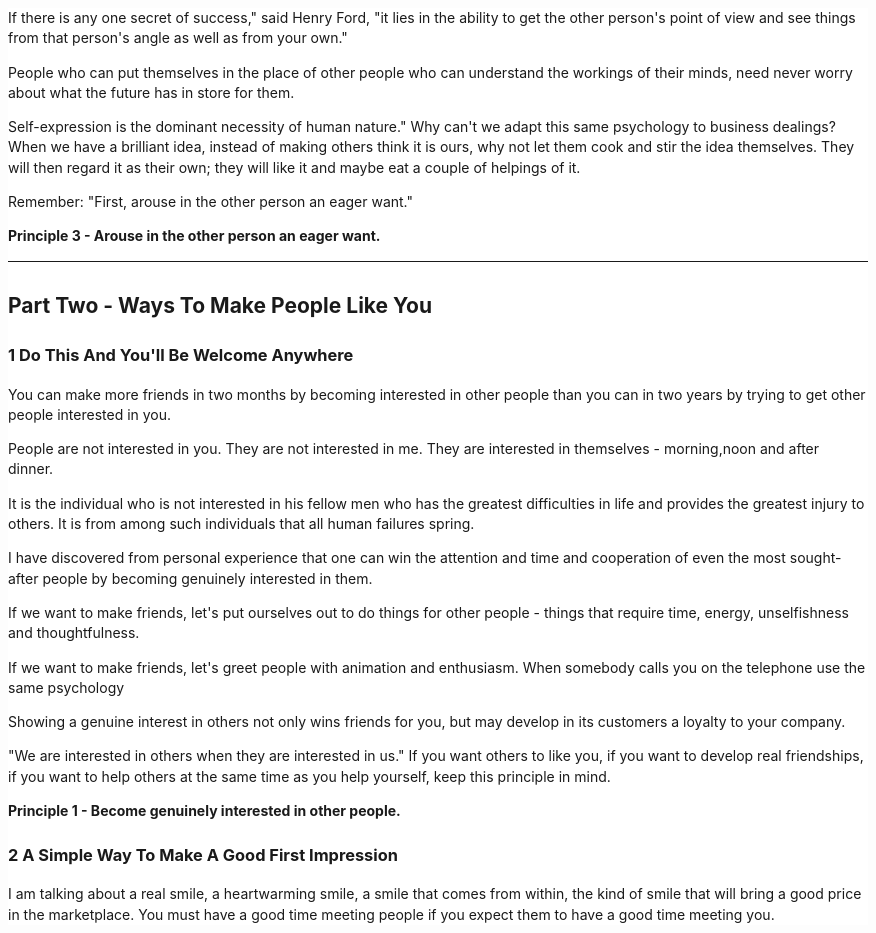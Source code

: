 If there is any one secret of success," said Henry Ford, "it lies in the ability to get the other person's point of view and see things from that person's angle as well as from your own."

People who can put themselves in the place of other people who can understand the workings of their minds, need never worry about what the future has in store for them.

Self-expression is the dominant necessity of human nature." Why can't we adapt this same psychology to business dealings? When we have a brilliant idea, instead of making others think it is ours, why not let them cook and stir the idea themselves. They will then regard it as their own; they will like it and maybe eat a couple of helpings of it.

Remember: "First, arouse in the other person an eager want."

**Principle 3 - Arouse in the other person an eager want.**

---




## Part Two - Ways To Make People Like You

### 1 Do This And You'll Be Welcome Anywhere
You can make more friends in two months by becoming interested in other people than you can in two years by trying to get other people interested in you.

People are not interested in you. They are not interested in me. They are interested in themselves - morning,noon and after dinner.

It is the individual who is not interested in his fellow men who has the greatest difficulties in life and provides the greatest injury to others. It is from among such individuals that all human failures spring.

I have discovered from personal experience that one can win the attention and time and cooperation of even the most sought-after people by becoming genuinely interested in them.

If we want to make friends, let's put ourselves out to do things for other people - things that require time, energy, unselfishness and thoughtfulness.

If we want to make friends, let's greet people with animation and enthusiasm. When somebody calls you on the telephone use the same psychology

Showing a genuine interest in others not only wins friends for you, but may develop in its
customers a loyalty to your company.

"We are interested in others when they are interested in us."
If you want others to like you, if you want to develop real friendships, if you want to help
others at the same time as you help yourself, keep this principle in mind.

**Principle 1 - Become genuinely interested in other people.**

### 2 A Simple Way To Make A Good First Impression
I am talking about a real smile, a heartwarming smile, a smile that comes from within, the kind
of smile that will bring a good price in the marketplace.
You must have a good time meeting people if you expect them to have a good time meeting
you.
